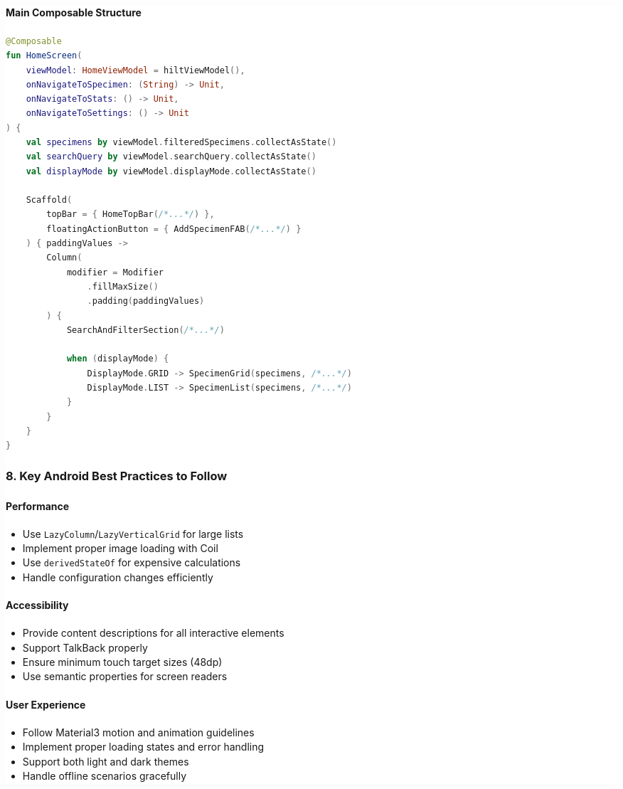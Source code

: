 #### Main Composable Structure
```kotlin
@Composable
fun HomeScreen(
    viewModel: HomeViewModel = hiltViewModel(),
    onNavigateToSpecimen: (String) -> Unit,
    onNavigateToStats: () -> Unit,
    onNavigateToSettings: () -> Unit
) {
    val specimens by viewModel.filteredSpecimens.collectAsState()
    val searchQuery by viewModel.searchQuery.collectAsState()
    val displayMode by viewModel.displayMode.collectAsState()
    
    Scaffold(
        topBar = { HomeTopBar(/*...*/) },
        floatingActionButton = { AddSpecimenFAB(/*...*/) }
    ) { paddingValues ->
        Column(
            modifier = Modifier
                .fillMaxSize()
                .padding(paddingValues)
        ) {
            SearchAndFilterSection(/*...*/)
            
            when (displayMode) {
                DisplayMode.GRID -> SpecimenGrid(specimens, /*...*/)
                DisplayMode.LIST -> SpecimenList(specimens, /*...*/)
            }
        }
    }
}
```

### 8. Key Android Best Practices to Follow

#### Performance
- Use `LazyColumn`/`LazyVerticalGrid` for large lists
- Implement proper image loading with Coil
- Use `derivedStateOf` for expensive calculations
- Handle configuration changes efficiently

#### Accessibility
- Provide content descriptions for all interactive elements
- Support TalkBack properly
- Ensure minimum touch target sizes (48dp)
- Use semantic properties for screen readers

#### User Experience
- Follow Material3 motion and animation guidelines
- Implement proper loading states and error handling
- Support both light and dark themes
- Handle offline scenarios gracefully
